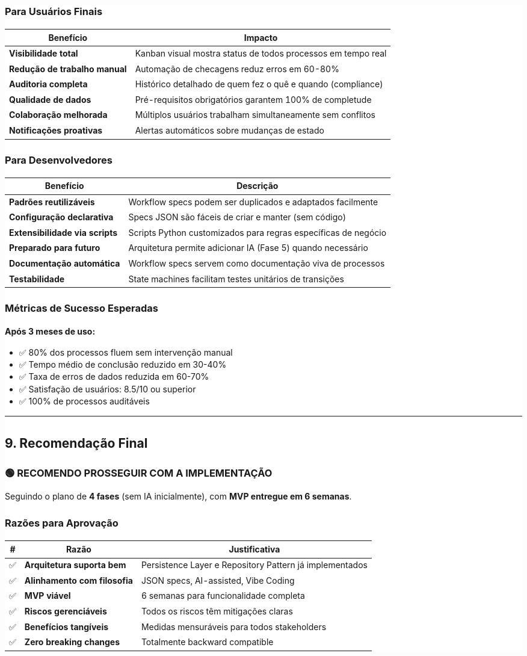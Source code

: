 ### Para Usuários Finais

| Benefício | Impacto |
|-----------|---------|
| **Visibilidade total** | Kanban visual mostra status de todos processos em tempo real |
| **Redução de trabalho manual** | Automação de checagens reduz erros em 60-80% |
| **Auditoria completa** | Histórico detalhado de quem fez o quê e quando (compliance) |
| **Qualidade de dados** | Pré-requisitos obrigatórios garantem 100% de completude |
| **Colaboração melhorada** | Múltiplos usuários trabalham simultaneamente sem conflitos |
| **Notificações proativas** | Alertas automáticos sobre mudanças de estado |

### Para Desenvolvedores

| Benefício | Descrição |
|-----------|-----------|
| **Padrões reutilizáveis** | Workflow specs podem ser duplicados e adaptados facilmente |
| **Configuração declarativa** | Specs JSON são fáceis de criar e manter (sem código) |
| **Extensibilidade via scripts** | Scripts Python customizados para regras específicas de negócio |
| **Preparado para futuro** | Arquitetura permite adicionar IA (Fase 5) quando necessário |
| **Documentação automática** | Workflow specs servem como documentação viva de processos |
| **Testabilidade** | State machines facilitam testes unitários de transições |

### Métricas de Sucesso Esperadas

**Após 3 meses de uso:**
- ✅ 80% dos processos fluem sem intervenção manual
- ✅ Tempo médio de conclusão reduzido em 30-40%
- ✅ Taxa de erros de dados reduzida em 60-70%
- ✅ Satisfação de usuários: 8.5/10 ou superior
- ✅ 100% de processos auditáveis

---

## 9. Recomendação Final

### 🟢 RECOMENDO PROSSEGUIR COM A IMPLEMENTAÇÃO

Seguindo o plano de **4 fases** (sem IA inicialmente), com **MVP entregue em 6 semanas**.

### Razões para Aprovação

| # | Razão | Justificativa |
|---|-------|---------------|
| ✅ | **Arquitetura suporta bem** | Persistence Layer e Repository Pattern já implementados |
| ✅ | **Alinhamento com filosofia** | JSON specs, AI-assisted, Vibe Coding |
| ✅ | **MVP viável** | 6 semanas para funcionalidade completa |
| ✅ | **Riscos gerenciáveis** | Todos os riscos têm mitigações claras |
| ✅ | **Benefícios tangíveis** | Medidas mensuráveis para todos stakeholders |
| ✅ | **Zero breaking changes** | Totalmente backward compatible |
